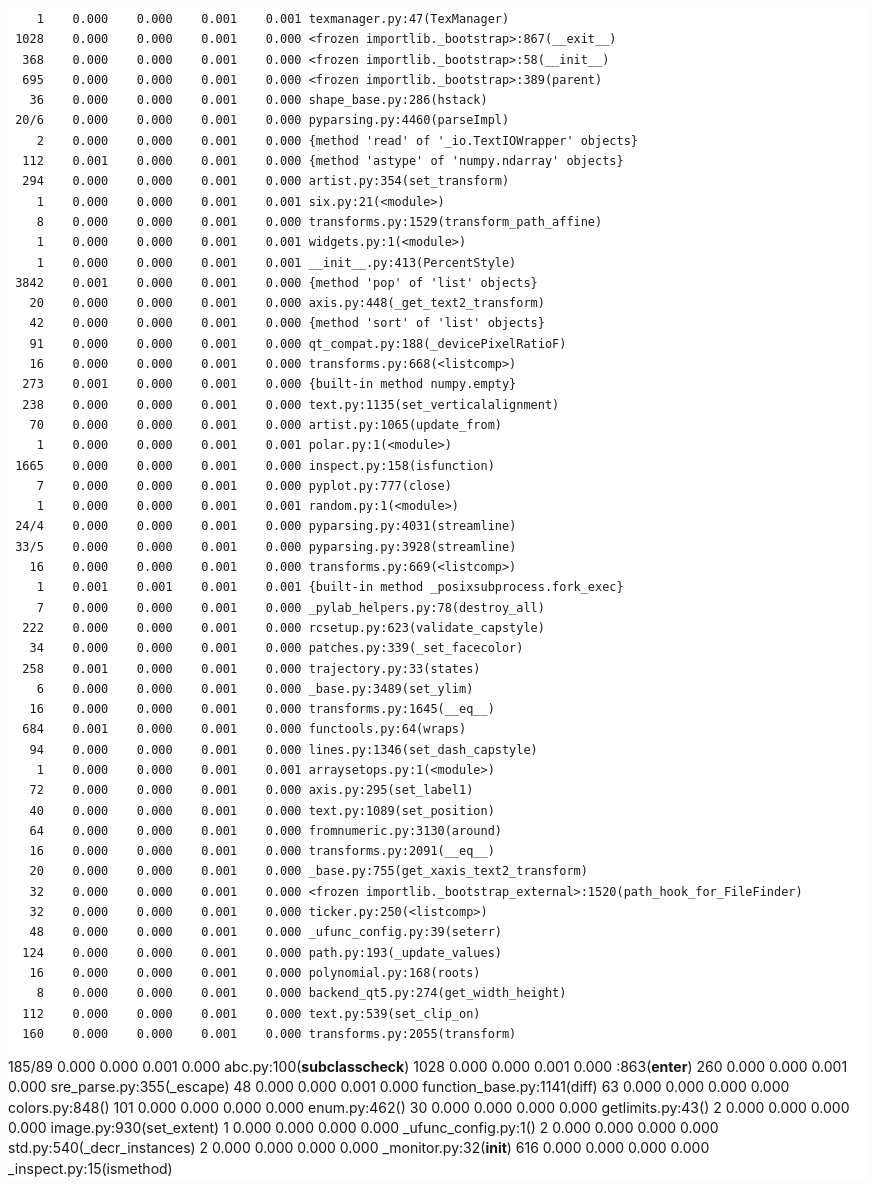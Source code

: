         1    0.000    0.000    0.001    0.001 texmanager.py:47(TexManager)
     1028    0.000    0.000    0.001    0.000 <frozen importlib._bootstrap>:867(__exit__)
      368    0.000    0.000    0.001    0.000 <frozen importlib._bootstrap>:58(__init__)
      695    0.000    0.000    0.001    0.000 <frozen importlib._bootstrap>:389(parent)
       36    0.000    0.000    0.001    0.000 shape_base.py:286(hstack)
     20/6    0.000    0.000    0.001    0.000 pyparsing.py:4460(parseImpl)
        2    0.000    0.000    0.001    0.000 {method 'read' of '_io.TextIOWrapper' objects}
      112    0.001    0.000    0.001    0.000 {method 'astype' of 'numpy.ndarray' objects}
      294    0.000    0.000    0.001    0.000 artist.py:354(set_transform)
        1    0.000    0.000    0.001    0.001 six.py:21(<module>)
        8    0.000    0.000    0.001    0.000 transforms.py:1529(transform_path_affine)
        1    0.000    0.000    0.001    0.001 widgets.py:1(<module>)
        1    0.000    0.000    0.001    0.001 __init__.py:413(PercentStyle)
     3842    0.001    0.000    0.001    0.000 {method 'pop' of 'list' objects}
       20    0.000    0.000    0.001    0.000 axis.py:448(_get_text2_transform)
       42    0.000    0.000    0.001    0.000 {method 'sort' of 'list' objects}
       91    0.000    0.000    0.001    0.000 qt_compat.py:188(_devicePixelRatioF)
       16    0.000    0.000    0.001    0.000 transforms.py:668(<listcomp>)
      273    0.001    0.000    0.001    0.000 {built-in method numpy.empty}
      238    0.000    0.000    0.001    0.000 text.py:1135(set_verticalalignment)
       70    0.000    0.000    0.001    0.000 artist.py:1065(update_from)
        1    0.000    0.000    0.001    0.001 polar.py:1(<module>)
     1665    0.000    0.000    0.001    0.000 inspect.py:158(isfunction)
        7    0.000    0.000    0.001    0.000 pyplot.py:777(close)
        1    0.000    0.000    0.001    0.001 random.py:1(<module>)
     24/4    0.000    0.000    0.001    0.000 pyparsing.py:4031(streamline)
     33/5    0.000    0.000    0.001    0.000 pyparsing.py:3928(streamline)
       16    0.000    0.000    0.001    0.000 transforms.py:669(<listcomp>)
        1    0.001    0.001    0.001    0.001 {built-in method _posixsubprocess.fork_exec}
        7    0.000    0.000    0.001    0.000 _pylab_helpers.py:78(destroy_all)
      222    0.000    0.000    0.001    0.000 rcsetup.py:623(validate_capstyle)
       34    0.000    0.000    0.001    0.000 patches.py:339(_set_facecolor)
      258    0.001    0.000    0.001    0.000 trajectory.py:33(states)
        6    0.000    0.000    0.001    0.000 _base.py:3489(set_ylim)
       16    0.000    0.000    0.001    0.000 transforms.py:1645(__eq__)
      684    0.001    0.000    0.001    0.000 functools.py:64(wraps)
       94    0.000    0.000    0.001    0.000 lines.py:1346(set_dash_capstyle)
        1    0.000    0.000    0.001    0.001 arraysetops.py:1(<module>)
       72    0.000    0.000    0.001    0.000 axis.py:295(set_label1)
       40    0.000    0.000    0.001    0.000 text.py:1089(set_position)
       64    0.000    0.000    0.001    0.000 fromnumeric.py:3130(around)
       16    0.000    0.000    0.001    0.000 transforms.py:2091(__eq__)
       20    0.000    0.000    0.001    0.000 _base.py:755(get_xaxis_text2_transform)
       32    0.000    0.000    0.001    0.000 <frozen importlib._bootstrap_external>:1520(path_hook_for_FileFinder)
       32    0.000    0.000    0.001    0.000 ticker.py:250(<listcomp>)
       48    0.000    0.000    0.001    0.000 _ufunc_config.py:39(seterr)
      124    0.000    0.000    0.001    0.000 path.py:193(_update_values)
       16    0.000    0.000    0.001    0.000 polynomial.py:168(roots)
        8    0.000    0.000    0.001    0.000 backend_qt5.py:274(get_width_height)
      112    0.000    0.000    0.001    0.000 text.py:539(set_clip_on)
      160    0.000    0.000    0.001    0.000 transforms.py:2055(transform)
   185/89    0.000    0.000    0.001    0.000 abc.py:100(__subclasscheck__)
     1028    0.000    0.000    0.001    0.000 <frozen importlib._bootstrap>:863(__enter__)
      260    0.000    0.000    0.001    0.000 sre_parse.py:355(_escape)
       48    0.000    0.000    0.001    0.000 function_base.py:1141(diff)
       63    0.000    0.000    0.000    0.000 colors.py:848(<dictcomp>)
      101    0.000    0.000    0.000    0.000 enum.py:462(<lambda>)
       30    0.000    0.000    0.000    0.000 getlimits.py:43(<lambda>)
        2    0.000    0.000    0.000    0.000 image.py:930(set_extent)
        1    0.000    0.000    0.000    0.000 _ufunc_config.py:1(<module>)
        2    0.000    0.000    0.000    0.000 std.py:540(_decr_instances)
        2    0.000    0.000    0.000    0.000 _monitor.py:32(__init__)
      616    0.000    0.000    0.000    0.000 _inspect.py:15(ismethod)